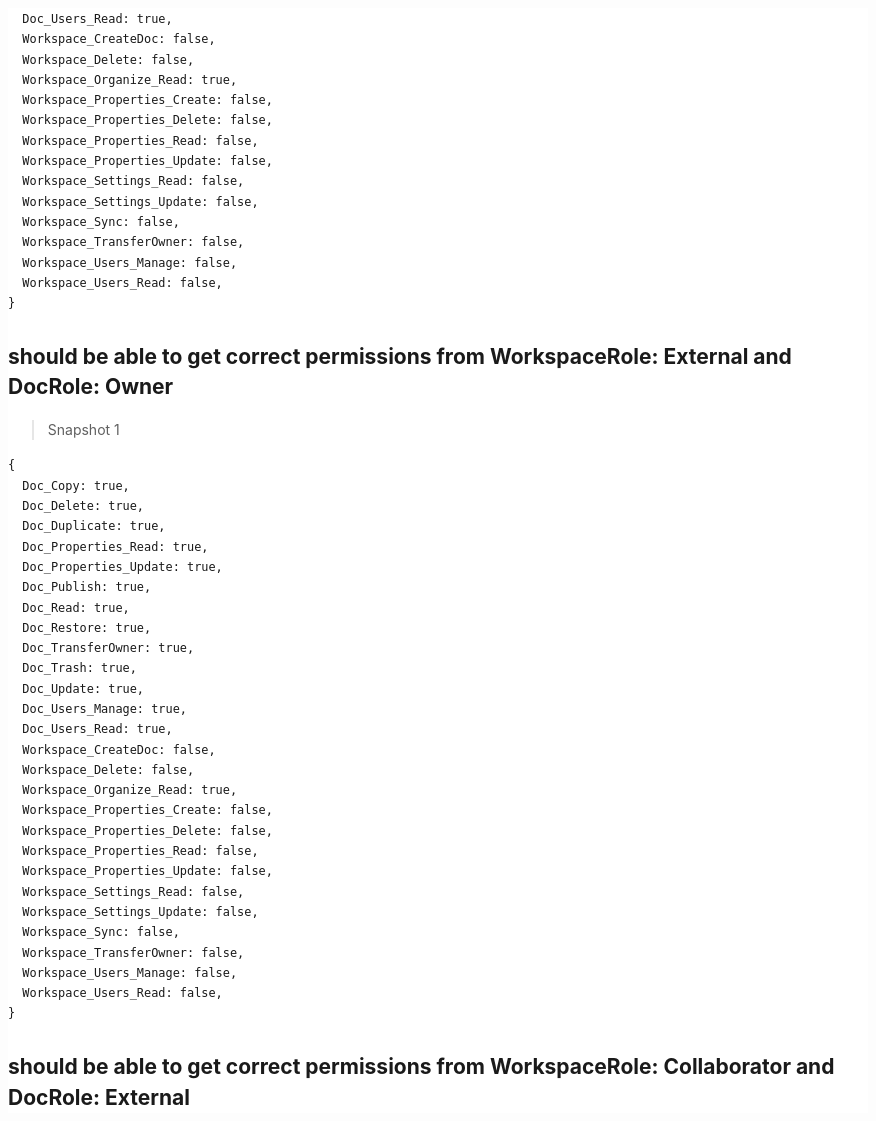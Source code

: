       Doc_Users_Read: true,
      Workspace_CreateDoc: false,
      Workspace_Delete: false,
      Workspace_Organize_Read: true,
      Workspace_Properties_Create: false,
      Workspace_Properties_Delete: false,
      Workspace_Properties_Read: false,
      Workspace_Properties_Update: false,
      Workspace_Settings_Read: false,
      Workspace_Settings_Update: false,
      Workspace_Sync: false,
      Workspace_TransferOwner: false,
      Workspace_Users_Manage: false,
      Workspace_Users_Read: false,
    }

## should be able to get correct permissions from WorkspaceRole: External and DocRole: Owner

> Snapshot 1

    {
      Doc_Copy: true,
      Doc_Delete: true,
      Doc_Duplicate: true,
      Doc_Properties_Read: true,
      Doc_Properties_Update: true,
      Doc_Publish: true,
      Doc_Read: true,
      Doc_Restore: true,
      Doc_TransferOwner: true,
      Doc_Trash: true,
      Doc_Update: true,
      Doc_Users_Manage: true,
      Doc_Users_Read: true,
      Workspace_CreateDoc: false,
      Workspace_Delete: false,
      Workspace_Organize_Read: true,
      Workspace_Properties_Create: false,
      Workspace_Properties_Delete: false,
      Workspace_Properties_Read: false,
      Workspace_Properties_Update: false,
      Workspace_Settings_Read: false,
      Workspace_Settings_Update: false,
      Workspace_Sync: false,
      Workspace_TransferOwner: false,
      Workspace_Users_Manage: false,
      Workspace_Users_Read: false,
    }

## should be able to get correct permissions from WorkspaceRole: Collaborator and DocRole: External
